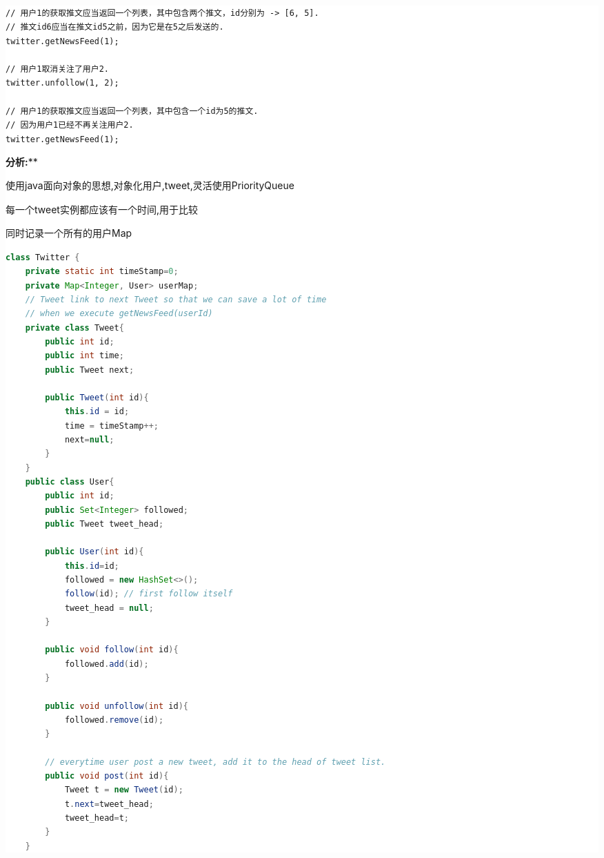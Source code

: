 ```
// 用户1的获取推文应当返回一个列表，其中包含两个推文，id分别为 -> [6, 5].
// 推文id6应当在推文id5之前，因为它是在5之后发送的.
twitter.getNewsFeed(1);

// 用户1取消关注了用户2.
twitter.unfollow(1, 2);

// 用户1的获取推文应当返回一个列表，其中包含一个id为5的推文.
// 因为用户1已经不再关注用户2.
twitter.getNewsFeed(1);
```

**分析:****

使用java面向对象的思想,对象化用户,tweet,灵活使用PriorityQueue

每一个tweet实例都应该有一个时间,用于比较

同时记录一个所有的用户Map

```java
class Twitter {
	private static int timeStamp=0;
	private Map<Integer, User> userMap;
	// Tweet link to next Tweet so that we can save a lot of time
	// when we execute getNewsFeed(userId)
	private class Tweet{
		public int id;
		public int time;
		public Tweet next;

		public Tweet(int id){
			this.id = id;
			time = timeStamp++;
			next=null;
		}
	}
	public class User{
		public int id;
		public Set<Integer> followed;
		public Tweet tweet_head;

		public User(int id){
			this.id=id;
			followed = new HashSet<>();
			follow(id); // first follow itself
			tweet_head = null;
		}

		public void follow(int id){
			followed.add(id);
		}

		public void unfollow(int id){
			followed.remove(id);
		}

		// everytime user post a new tweet, add it to the head of tweet list.
		public void post(int id){
			Tweet t = new Tweet(id);
			t.next=tweet_head;
			tweet_head=t;
		}
	}

```